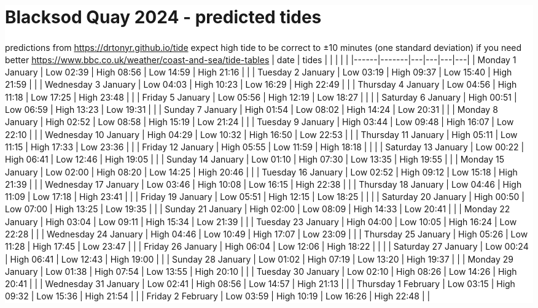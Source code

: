 # Blacksod Quay 2024 - predicted tides
predictions from https://drtonyr.github.io/tide
expect high tide to be correct to ±10 minutes (one standard deviation)
if you need better https://www.bbc.co.uk/weather/coast-and-sea/tide-tables
| date | tides |   |   |   |   |
|------|-------|---|---|---|---|
| Monday 1 January | Low 02:39 | High 08:56 | Low 14:59 | High 21:16 |  |
| Tuesday 2 January | Low 03:19 | High 09:37 | Low 15:40 | High 21:59 |  |
| Wednesday 3 January | Low 04:03 | High 10:23 | Low 16:29 | High 22:49 |  |
| Thursday 4 January | Low 04:56 | High 11:18 | Low 17:25 | High 23:48 |  |
| Friday 5 January | Low 05:56 | High 12:19 | Low 18:27 |  |  |
| Saturday 6 January | High 00:51 | Low 06:59 | High 13:23 | Low 19:31 |  |
| Sunday 7 January | High 01:54 | Low 08:02 | High 14:24 | Low 20:31 |  |
| Monday 8 January | High 02:52 | Low 08:58 | High 15:19 | Low 21:24 |  |
| Tuesday 9 January | High 03:44 | Low 09:48 | High 16:07 | Low 22:10 |  |
| Wednesday 10 January | High 04:29 | Low 10:32 | High 16:50 | Low 22:53 |  |
| Thursday 11 January | High 05:11 | Low 11:15 | High 17:33 | Low 23:36 |  |
| Friday 12 January | High 05:55 | Low 11:59 | High 18:18 |  |  |
| Saturday 13 January | Low 00:22 | High 06:41 | Low 12:46 | High 19:05 |  |
| Sunday 14 January | Low 01:10 | High 07:30 | Low 13:35 | High 19:55 |  |
| Monday 15 January | Low 02:00 | High 08:20 | Low 14:25 | High 20:46 |  |
| Tuesday 16 January | Low 02:52 | High 09:12 | Low 15:18 | High 21:39 |  |
| Wednesday 17 January | Low 03:46 | High 10:08 | Low 16:15 | High 22:38 |  |
| Thursday 18 January | Low 04:46 | High 11:09 | Low 17:18 | High 23:41 |  |
| Friday 19 January | Low 05:51 | High 12:15 | Low 18:25 |  |  |
| Saturday 20 January | High 00:50 | Low 07:00 | High 13:25 | Low 19:35 |  |
| Sunday 21 January | High 02:00 | Low 08:09 | High 14:33 | Low 20:41 |  |
| Monday 22 January | High 03:04 | Low 09:11 | High 15:34 | Low 21:39 |  |
| Tuesday 23 January | High 04:00 | Low 10:05 | High 16:24 | Low 22:28 |  |
| Wednesday 24 January | High 04:46 | Low 10:49 | High 17:07 | Low 23:09 |  |
| Thursday 25 January | High 05:26 | Low 11:28 | High 17:45 | Low 23:47 |  |
| Friday 26 January | High 06:04 | Low 12:06 | High 18:22 |  |  |
| Saturday 27 January | Low 00:24 | High 06:41 | Low 12:43 | High 19:00 |  |
| Sunday 28 January | Low 01:02 | High 07:19 | Low 13:20 | High 19:37 |  |
| Monday 29 January | Low 01:38 | High 07:54 | Low 13:55 | High 20:10 |  |
| Tuesday 30 January | Low 02:10 | High 08:26 | Low 14:26 | High 20:41 |  |
| Wednesday 31 January | Low 02:41 | High 08:56 | Low 14:57 | High 21:13 |  |
| Thursday 1 February | Low 03:15 | High 09:32 | Low 15:36 | High 21:54 |  |
| Friday 2 February | Low 03:59 | High 10:19 | Low 16:26 | High 22:48 |  |